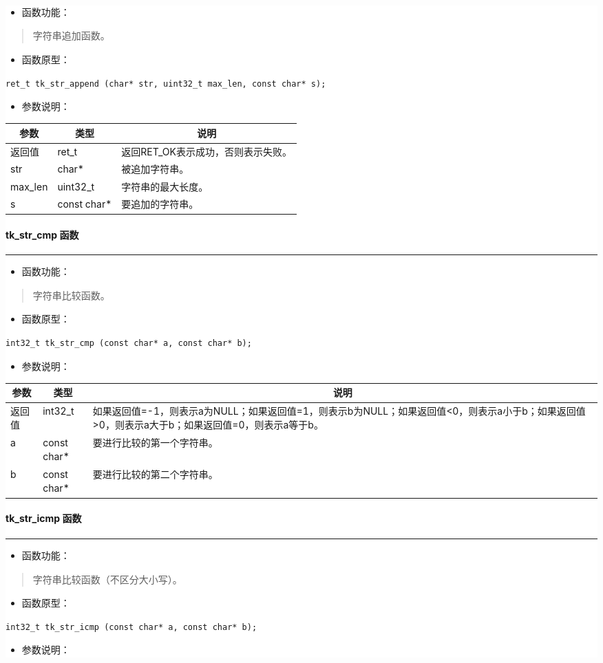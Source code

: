 * 函数功能：

> <p id="utils_t_tk_str_append">字符串追加函数。


* 函数原型：

```
ret_t tk_str_append (char* str, uint32_t max_len, const char* s);
```

* 参数说明：

| 参数 | 类型 | 说明 |
| -------- | ----- | --------- |
| 返回值 | ret\_t | 返回RET\_OK表示成功，否则表示失败。 |
| str | char* | 被追加字符串。 |
| max\_len | uint32\_t | 字符串的最大长度。 |
| s | const char* | 要追加的字符串。 |
#### tk\_str\_cmp 函数
-----------------------

* 函数功能：

> <p id="utils_t_tk_str_cmp">字符串比较函数。


* 函数原型：

```
int32_t tk_str_cmp (const char* a, const char* b);
```

* 参数说明：

| 参数 | 类型 | 说明 |
| -------- | ----- | --------- |
| 返回值 | int32\_t | 如果返回值=-1，则表示a为NULL；如果返回值=1，则表示b为NULL；如果返回值<0，则表示a小于b；如果返回值>0，则表示a大于b；如果返回值=0，则表示a等于b。 |
| a | const char* | 要进行比较的第一个字符串。 |
| b | const char* | 要进行比较的第二个字符串。 |
#### tk\_str\_icmp 函数
-----------------------

* 函数功能：

> <p id="utils_t_tk_str_icmp">字符串比较函数（不区分大小写）。


* 函数原型：

```
int32_t tk_str_icmp (const char* a, const char* b);
```

* 参数说明：

